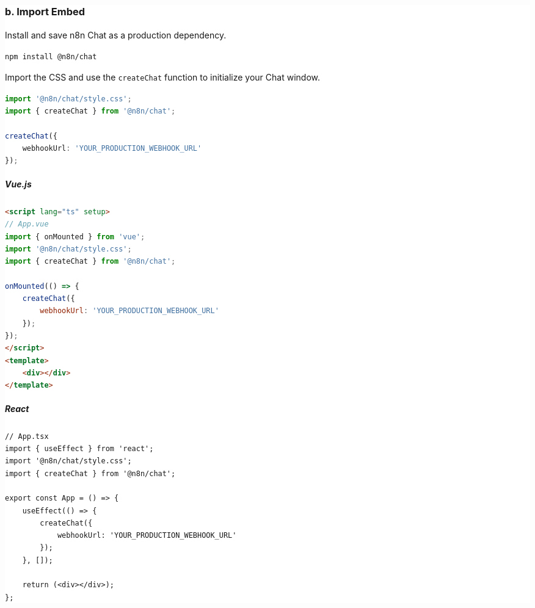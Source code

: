 ### b. Import Embed
Install and save n8n Chat as a production dependency.

```sh
npm install @n8n/chat
```

Import the CSS and use the `createChat` function to initialize your Chat window.

```ts
import '@n8n/chat/style.css';
import { createChat } from '@n8n/chat';

createChat({
	webhookUrl: 'YOUR_PRODUCTION_WEBHOOK_URL'
});
```

##### Vue.js

```html
<script lang="ts" setup>
// App.vue
import { onMounted } from 'vue';
import '@n8n/chat/style.css';
import { createChat } from '@n8n/chat';

onMounted(() => {
	createChat({
		webhookUrl: 'YOUR_PRODUCTION_WEBHOOK_URL'
	});
});
</script>
<template>
	<div></div>
</template>
```

##### React

```tsx
// App.tsx
import { useEffect } from 'react';
import '@n8n/chat/style.css';
import { createChat } from '@n8n/chat';

export const App = () => {
	useEffect(() => {
		createChat({
			webhookUrl: 'YOUR_PRODUCTION_WEBHOOK_URL'
		});
	}, []);

	return (<div></div>);
};
```
